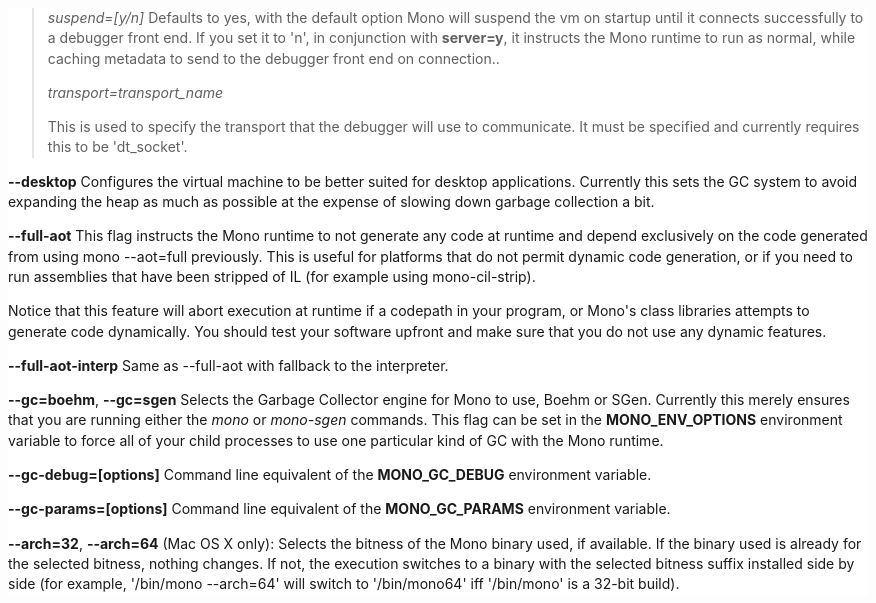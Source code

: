 > *suspend=\[y/n\]*
> Defaults to yes, with the default option Mono will suspend the vm on
> startup until it connects successfully to a debugger front end. If you
> set it to 'n', in conjunction with **server=y**, it instructs the Mono
> runtime to run as normal, while caching metadata to send to the
> debugger front end on connection..
>
> *transport=transport_name*
>
> This is used to specify the transport that the debugger will use to
> communicate. It must be specified and currently requires this to be
> 'dt_socket'.

**--desktop**
Configures the virtual machine to be better suited for desktop
applications. Currently this sets the GC system to avoid expanding the
heap as much as possible at the expense of slowing down garbage
collection a bit.

**--full-aot**
This flag instructs the Mono runtime to not generate any code at runtime
and depend exclusively on the code generated from using mono --aot=full
previously. This is useful for platforms that do not permit dynamic code
generation, or if you need to run assemblies that have been stripped of
IL (for example using mono-cil-strip).

Notice that this feature will abort execution at runtime if a codepath
in your program, or Mono's class libraries attempts to generate code
dynamically. You should test your software upfront and make sure that
you do not use any dynamic features.

**--full-aot-interp**
Same as --full-aot with fallback to the interpreter.

**--gc=boehm**, **--gc=sgen**
Selects the Garbage Collector engine for Mono to use, Boehm or SGen.
Currently this merely ensures that you are running either the *mono* or
*mono-sgen* commands. This flag can be set in the **MONO_ENV_OPTIONS**
environment variable to force all of your child processes to use one
particular kind of GC with the Mono runtime.

**--gc-debug=\[options\]**
Command line equivalent of the **MONO_GC_DEBUG** environment variable.

**--gc-params=\[options\]**
Command line equivalent of the **MONO_GC_PARAMS** environment variable.

**--arch=32**, **--arch=64**
(Mac OS X only): Selects the bitness of the Mono binary used, if
available. If the binary used is already for the selected bitness,
nothing changes. If not, the execution switches to a binary with the
selected bitness suffix installed side by side (for example, '/bin/mono
--arch=64' will switch to '/bin/mono64' iff '/bin/mono' is a 32-bit
build).
